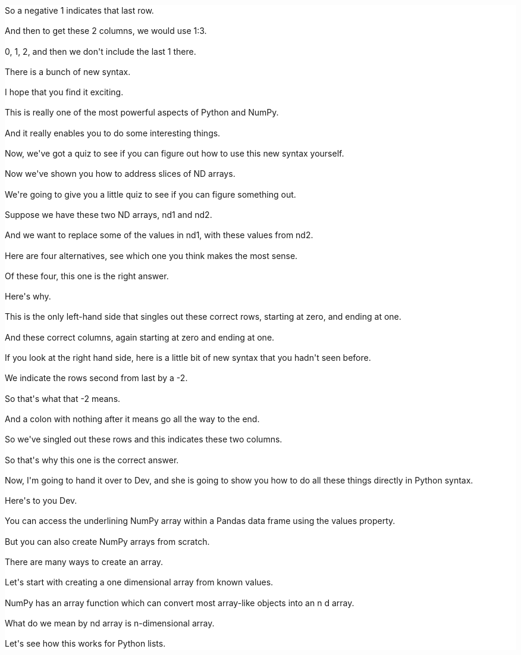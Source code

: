 So a negative 1 indicates that last row.  
  
And then to get these 2 columns, we would use 1:3.  
  
0, 1, 2, and then we don't include the last 1 there.  
  
There is a bunch of new syntax.  
  
I hope that you find it exciting.  
  
This is really one of the most powerful aspects of Python and NumPy.  
  
And it really enables you to do some interesting things.  
  
Now, we've got a quiz to see if you can figure out how to use this new syntax yourself.  
  
Now we've shown you how to address slices of ND arrays.  
  
We're going to give you a little quiz to see if you can figure something out.  
  
Suppose we have these two ND arrays, nd1 and nd2.  
  
And we want to replace some of the values in nd1, with these values from nd2.  
  
Here are four alternatives, see which one you think makes the most sense.  
  
Of these four, this one is the right answer.  
  
Here's why.  
  
This is the only left-hand side that singles out these correct rows, starting at zero, and ending at one.  
  
And these correct columns, again starting at zero and ending at one.  
  
If you look at the right hand side, here is a little bit of new syntax that you hadn't seen before.  
  
We indicate the rows second from last by a -2.  
  
So that's what that -2 means.  
  
And a colon with nothing after it means go all the way to the end.  
  
So we've singled out these rows and this indicates these two columns.  
  
So that's why this one is the correct answer.  
  
Now, I'm going to hand it over to Dev, and she is going to show you how to do all these things directly in Python syntax.  
  
Here's to you Dev.  
  
You can access the underlining NumPy array within a Pandas data frame using the values property.  
  
But you can also create NumPy arrays from scratch.  
  
There are many ways to create an array.  
  
Let's start with creating a one dimensional array from known values.  
  
NumPy has an array function which can convert most array-like objects into an n d array.  
  
What do we mean by nd array is n-dimensional array.  
  
Let's see how this works for Python lists.  
  